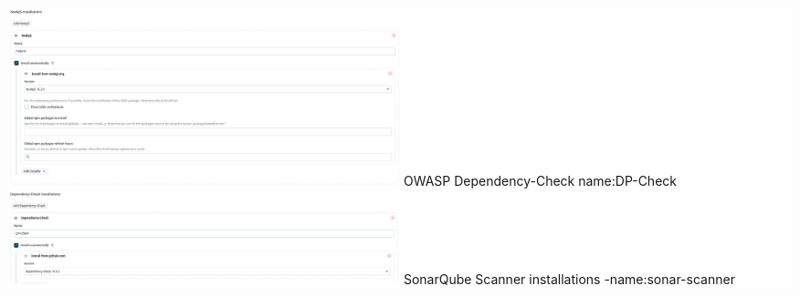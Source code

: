 <img src="./ScreenShot/NodeJS_installations.png" alt="Logo" width="50%" height="50%">
OWASP Dependency-Check  name:DP-Check
<img src="./ScreenShot/OWASP_Dependency-Check.png" alt="Logo" width="50%" height="50%">
SonarQube Scanner installations -name:sonar-scanner
